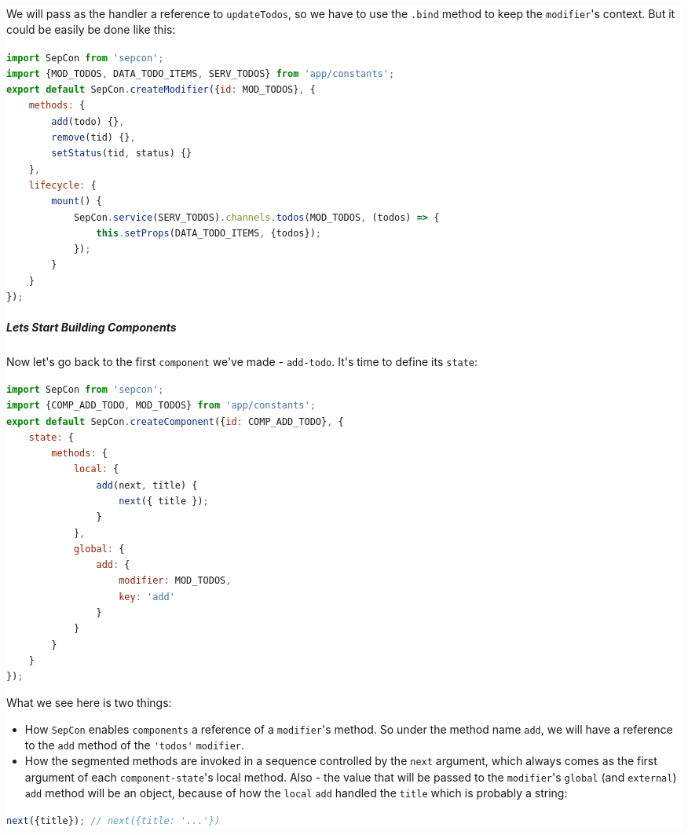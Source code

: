 We will pass as the handler a reference to `updateTodos`, so we have to use the `.bind` method to keep the `modifier`'s context. But it could be easily be done like this:
```javascript
import SepCon from 'sepcon';
import {MOD_TODOS, DATA_TODO_ITEMS, SERV_TODOS} from 'app/constants';
export default SepCon.createModifier({id: MOD_TODOS}, {
    methods: {
        add(todo) {},
        remove(tid) {},
        setStatus(tid, status) {}
    },
    lifecycle: {
        mount() {
            SepCon.service(SERV_TODOS).channels.todos(MOD_TODOS, (todos) => {
                this.setProps(DATA_TODO_ITEMS, {todos});
            });
        }
    }
});
```


##### Lets Start Building Components

Now let's go back to the first `component` we've made - `add-todo`. It's time to define its `state`:

```javascript
import SepCon from 'sepcon';
import {COMP_ADD_TODO, MOD_TODOS} from 'app/constants';
export default SepCon.createComponent({id: COMP_ADD_TODO}, {
    state: {
        methods: {
            local: {
                add(next, title) {
                    next({ title });
                }
            },
            global: {
                add: {
                    modifier: MOD_TODOS,
                    key: 'add'
                }
            }
        }
    }
});
```
What we see here is two things:
- How `SepCon` enables `components` a reference of a `modifier`'s method. So under the method name `add`, we will have a reference to the `add` method of the `'todos'` `modifier`.
- How the segmented methods are invoked in a sequence controlled by the `next` argument, which always comes as the first argument of each `component-state`'s local method. Also - the value that will be passed to the `modifier`'s `global` (and `external`) `add` method will be an object, because of how the `local` `add` handled the `title` which is probably a string:
```javascript
next({title}); // next({title: '...'})
```
